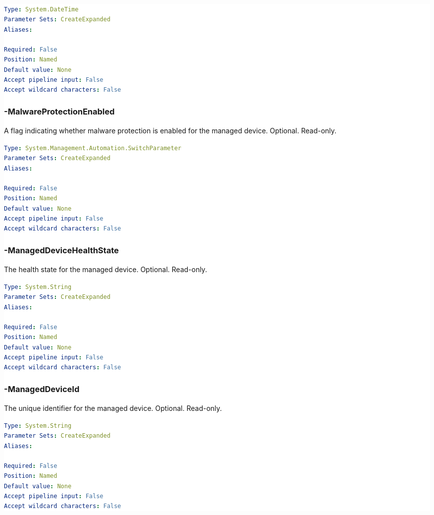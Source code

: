```yaml
Type: System.DateTime
Parameter Sets: CreateExpanded
Aliases:

Required: False
Position: Named
Default value: None
Accept pipeline input: False
Accept wildcard characters: False
```

### -MalwareProtectionEnabled
A flag indicating whether malware protection is enabled for the managed device.
Optional.
Read-only.

```yaml
Type: System.Management.Automation.SwitchParameter
Parameter Sets: CreateExpanded
Aliases:

Required: False
Position: Named
Default value: None
Accept pipeline input: False
Accept wildcard characters: False
```

### -ManagedDeviceHealthState
The health state for the managed device.
Optional.
Read-only.

```yaml
Type: System.String
Parameter Sets: CreateExpanded
Aliases:

Required: False
Position: Named
Default value: None
Accept pipeline input: False
Accept wildcard characters: False
```

### -ManagedDeviceId
The unique identifier for the managed device.
Optional.
Read-only.

```yaml
Type: System.String
Parameter Sets: CreateExpanded
Aliases:

Required: False
Position: Named
Default value: None
Accept pipeline input: False
Accept wildcard characters: False
```
